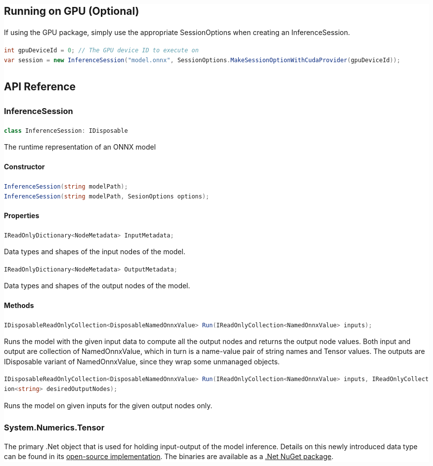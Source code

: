 ## Running on GPU (Optional)
If using the GPU package, simply use the appropriate SessionOptions when creating an InferenceSession.

```cs
int gpuDeviceId = 0; // The GPU device ID to execute on
var session = new InferenceSession("model.onnx", SessionOptions.MakeSessionOptionWithCudaProvider(gpuDeviceId));
```

## API Reference
### InferenceSession
```cs
class InferenceSession: IDisposable
```
The runtime representation of an ONNX model

#### Constructor
```cs
InferenceSession(string modelPath);
InferenceSession(string modelPath, SesionOptions options);
```
    
#### Properties
```cs
IReadOnlyDictionary<NodeMetadata> InputMetadata;    
```
Data types and shapes of the input nodes of the model.    

```cs
IReadOnlyDictionary<NodeMetadata> OutputMetadata; 
```
Data types and shapes of the output nodes of the model.

#### Methods
```cs
IDisposableReadOnlyCollection<DisposableNamedOnnxValue> Run(IReadOnlyCollection<NamedOnnxValue> inputs);
```
Runs the model with the given input data to compute all the output nodes and returns the output node values. Both input and output are collection of NamedOnnxValue, which in turn is a name-value pair of string names and Tensor values. The outputs are IDisposable variant of NamedOnnxValue, since they wrap some unmanaged objects.

```cs
IDisposableReadOnlyCollection<DisposableNamedOnnxValue> Run(IReadOnlyCollection<NamedOnnxValue> inputs, IReadOnlyCollection<string> desiredOutputNodes);
```
Runs the model on given inputs for the given output nodes only.

### System.Numerics.Tensor
The primary .Net object that is used for holding input-output of the model inference. Details on this newly introduced data type can be found in its [open-source implementation](https://github.com/dotnet/corefx/tree/master/src/System.Numerics.Tensors). The binaries are available as a [.Net NuGet package](https://www.nuget.org/packages/System.Numerics.Tensors).
